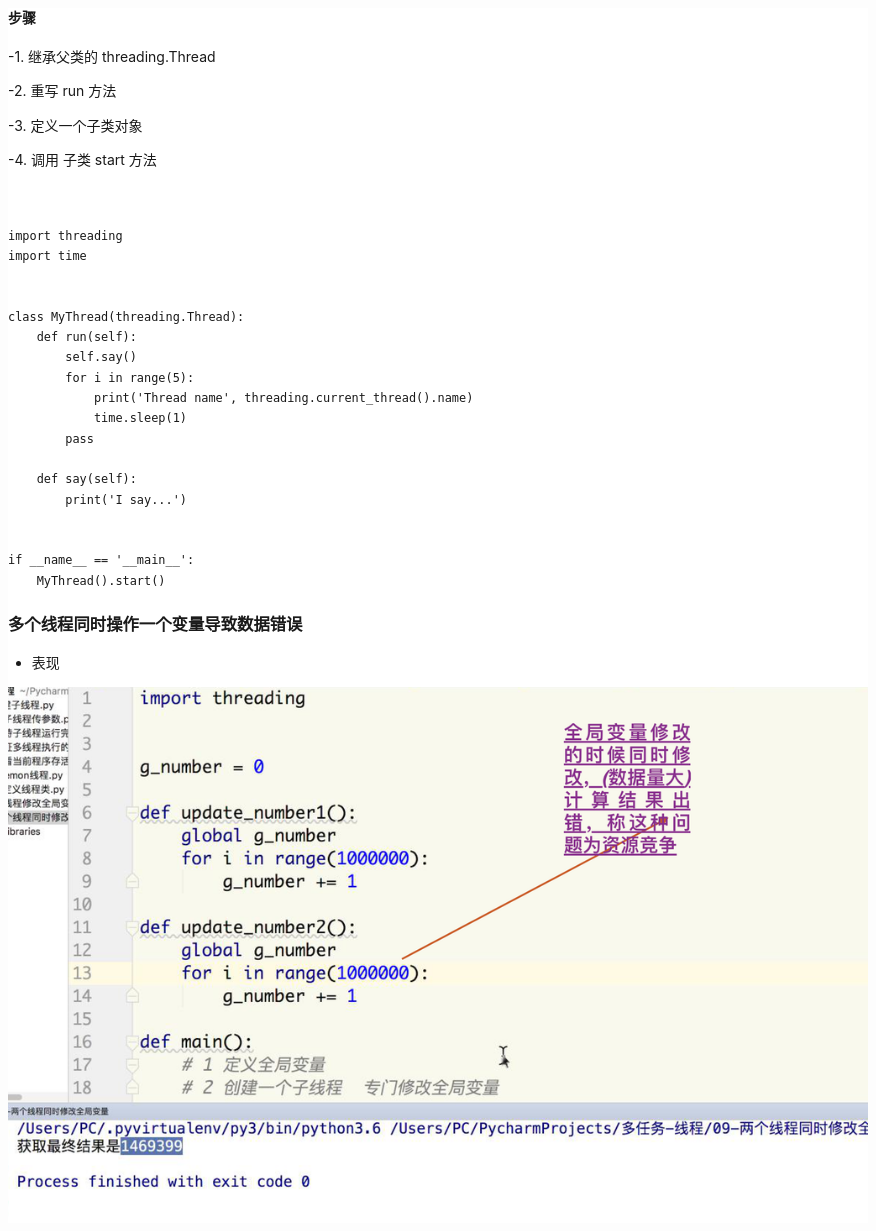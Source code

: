 #### 步骤

-1. 继承父类的 threading.Thread

-2. 重写 run 方法

-3. 定义一个子类对象

-4. 调用 子类 start 方法

```python3


import threading
import time


class MyThread(threading.Thread):
    def run(self):
        self.say()
        for i in range(5):
            print('Thread name', threading.current_thread().name)
            time.sleep(1)
        pass

    def say(self):
        print('I say...')


if __name__ == '__main__':
    MyThread().start()

```

### 多个线程同时操作一个变量导致数据错误

- 表现

![lock1](../../../imgs/chuanzhi/advance_step_2/18/lock1.png)
